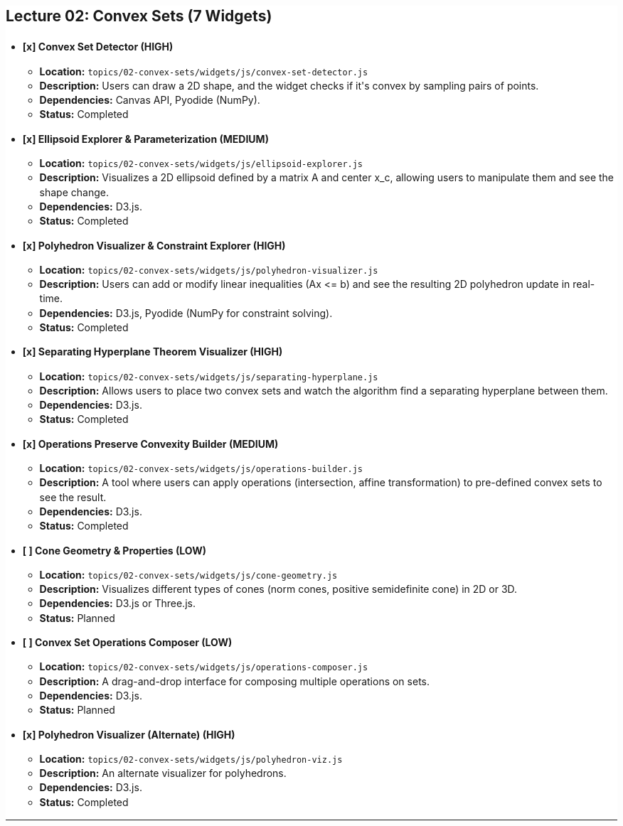## Lecture 02: Convex Sets (7 Widgets)

- **[x] Convex Set Detector (HIGH)**
  - **Location:** `topics/02-convex-sets/widgets/js/convex-set-detector.js`
  - **Description:** Users can draw a 2D shape, and the widget checks if it's convex by sampling pairs of points.
  - **Dependencies:** Canvas API, Pyodide (NumPy).
  - **Status:** Completed

- **[x] Ellipsoid Explorer & Parameterization (MEDIUM)**
  - **Location:** `topics/02-convex-sets/widgets/js/ellipsoid-explorer.js`
  - **Description:** Visualizes a 2D ellipsoid defined by a matrix A and center x_c, allowing users to manipulate them and see the shape change.
  - **Dependencies:** D3.js.
  - **Status:** Completed

- **[x] Polyhedron Visualizer & Constraint Explorer (HIGH)**
  - **Location:** `topics/02-convex-sets/widgets/js/polyhedron-visualizer.js`
  - **Description:** Users can add or modify linear inequalities (Ax <= b) and see the resulting 2D polyhedron update in real-time.
  - **Dependencies:** D3.js, Pyodide (NumPy for constraint solving).
  - **Status:** Completed

- **[x] Separating Hyperplane Theorem Visualizer (HIGH)**
  - **Location:** `topics/02-convex-sets/widgets/js/separating-hyperplane.js`
  - **Description:** Allows users to place two convex sets and watch the algorithm find a separating hyperplane between them.
  - **Dependencies:** D3.js.
  - **Status:** Completed

- **[x] Operations Preserve Convexity Builder (MEDIUM)**
  - **Location:** `topics/02-convex-sets/widgets/js/operations-builder.js`
  - **Description:** A tool where users can apply operations (intersection, affine transformation) to pre-defined convex sets to see the result.
  - **Dependencies:** D3.js.
  - **Status:** Completed

- **[ ] Cone Geometry & Properties (LOW)**
  - **Location:** `topics/02-convex-sets/widgets/js/cone-geometry.js`
  - **Description:** Visualizes different types of cones (norm cones, positive semidefinite cone) in 2D or 3D.
  - **Dependencies:** D3.js or Three.js.
  - **Status:** Planned

- **[ ] Convex Set Operations Composer (LOW)**
  - **Location:** `topics/02-convex-sets/widgets/js/operations-composer.js`
  - **Description:** A drag-and-drop interface for composing multiple operations on sets.
  - **Dependencies:** D3.js.
  - **Status:** Planned

- **[x] Polyhedron Visualizer (Alternate) (HIGH)**
    - **Location:** `topics/02-convex-sets/widgets/js/polyhedron-viz.js`
    - **Description:** An alternate visualizer for polyhedrons.
    - **Dependencies:** D3.js.
    - **Status:** Completed

---